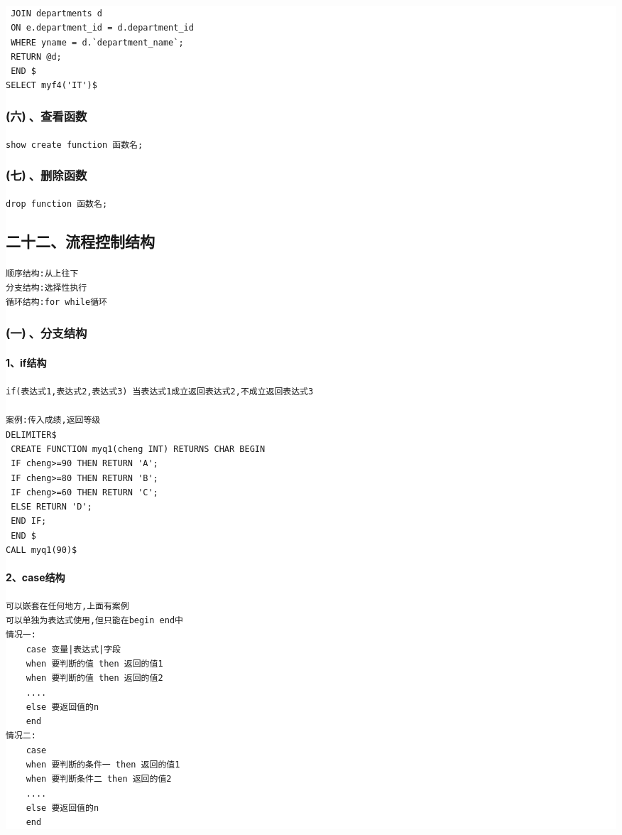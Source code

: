 ```mysql
 JOIN departments d 
 ON e.department_id = d.department_id 
 WHERE yname = d.`department_name`; 
 RETURN @d; 
 END $ 
SELECT myf4('IT')$ 
```

### (六) 、查看函数

```mysql
show create function 函数名; 
```

### (七) 、删除函数

```mysql
drop function 函数名; 
```

## 二十二、流程控制结构

```mysql
顺序结构:从上往下
分支结构:选择性执行
循环结构:for while循环
```

### (一) 、分支结构

#### 1、if结构

```mysql
if(表达式1,表达式2,表达式3) 当表达式1成立返回表达式2,不成立返回表达式3

案例:传入成绩,返回等级
DELIMITER$ 
 CREATE FUNCTION myq1(cheng INT) RETURNS CHAR BEGIN 
 IF cheng>=90 THEN RETURN 'A'; 
 IF cheng>=80 THEN RETURN 'B'; 
 IF cheng>=60 THEN RETURN 'C'; 
 ELSE RETURN 'D'; 
 END IF; 
 END $ 
CALL myq1(90)$ 
```

#### 2、case结构

```mysql
可以嵌套在任何地方,上面有案例 
可以单独为表达式使用,但只能在begin end中 
情况一: 
    case 变量|表达式|字段 
    when 要判断的值 then 返回的值1 
    when 要判断的值 then 返回的值2 
    .... 
    else 要返回值的n 
    end 
情况二: 
    case 
    when 要判断的条件一 then 返回的值1 
    when 要判断条件二 then 返回的值2 
    .... 
    else 要返回值的n 
    end 
```